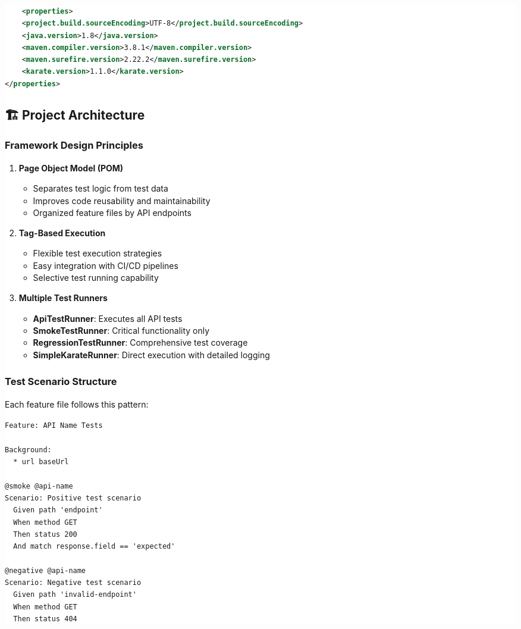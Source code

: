 ```xml
    <properties>
    <project.build.sourceEncoding>UTF-8</project.build.sourceEncoding>
    <java.version>1.8</java.version>
    <maven.compiler.version>3.8.1</maven.compiler.version>
    <maven.surefire.version>2.22.2</maven.surefire.version>
    <karate.version>1.1.0</karate.version>
</properties>    
```

## 🏗️ Project Architecture

### Framework Design Principles

1. **Page Object Model (POM)**
    - Separates test logic from test data
    - Improves code reusability and maintainability
    - Organized feature files by API endpoints

2. **Tag-Based Execution**
    - Flexible test execution strategies
    - Easy integration with CI/CD pipelines
    - Selective test running capability

3. **Multiple Test Runners**
    - **ApiTestRunner**: Executes all API tests
    - **SmokeTestRunner**: Critical functionality only
    - **RegressionTestRunner**: Comprehensive test coverage
    - **SimpleKarateRunner**: Direct execution with detailed logging

### Test Scenario Structure

Each feature file follows this pattern:
```gherkin
Feature: API Name Tests

Background:
  * url baseUrl

@smoke @api-name
Scenario: Positive test scenario
  Given path 'endpoint'
  When method GET
  Then status 200
  And match response.field == 'expected'

@negative @api-name  
Scenario: Negative test scenario
  Given path 'invalid-endpoint'
  When method GET
  Then status 404
```
